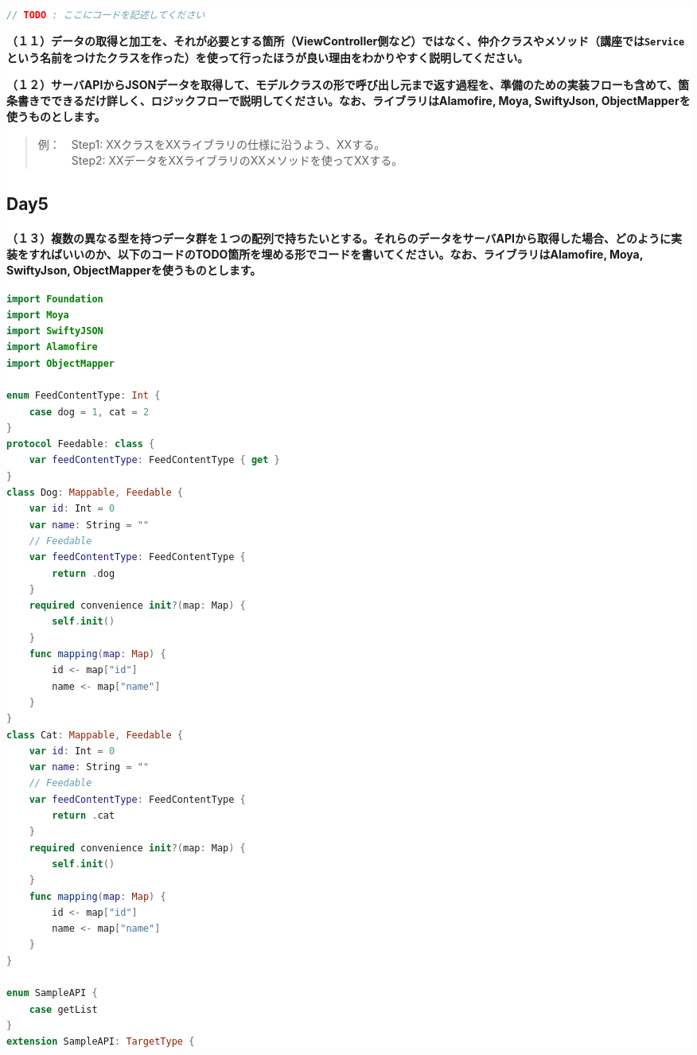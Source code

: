```swift
// TODO : ここにコードを記述してください
```

**（１１）データの取得と加工を、それが必要とする箇所（ViewController側など）ではなく、仲介クラスやメソッド（講座では`Service`という名前をつけたクラスを作った）を使って行ったほうが良い理由をわかりやすく説明してください。**

**（１２）サーバAPIからJSONデータを取得して、モデルクラスの形で呼び出し元まで返す過程を、準備のための実装フローも含めて、箇条書きでできるだけ詳しく、ロジックフローで説明してください。なお、ライブラリはAlamofire, Moya, SwiftyJson, ObjectMapperを使うものとします。**
> 例：　Step1: XXクラスをXXライブラリの仕様に沿うよう、XXする。  
>　　　Step2: XXデータをXXライブラリのXXメソッドを使ってXXする。

## Day5

**（１３）複数の異なる型を持つデータ群を１つの配列で持ちたいとする。それらのデータをサーバAPIから取得した場合、どのように実装をすればいいのか、以下のコードのTODO箇所を埋める形でコードを書いてください。なお、ライブラリはAlamofire, Moya, SwiftyJson, ObjectMapperを使うものとします。**

```swift
import Foundation
import Moya
import SwiftyJSON
import Alamofire
import ObjectMapper

enum FeedContentType: Int {
    case dog = 1, cat = 2
}
protocol Feedable: class {
    var feedContentType: FeedContentType { get }
}
class Dog: Mappable, Feedable {
    var id: Int = 0
    var name: String = ""
    // Feedable
    var feedContentType: FeedContentType {
        return .dog
    }
    required convenience init?(map: Map) {
        self.init()
    }
    func mapping(map: Map) {
        id <- map["id"]
        name <- map["name"]
    }
}
class Cat: Mappable, Feedable {
    var id: Int = 0
    var name: String = ""
    // Feedable
    var feedContentType: FeedContentType {
        return .cat
    }
    required convenience init?(map: Map) {
        self.init()
    }
    func mapping(map: Map) {
        id <- map["id"]
        name <- map["name"]
    }
}

enum SampleAPI {
    case getList
}
extension SampleAPI: TargetType {
```